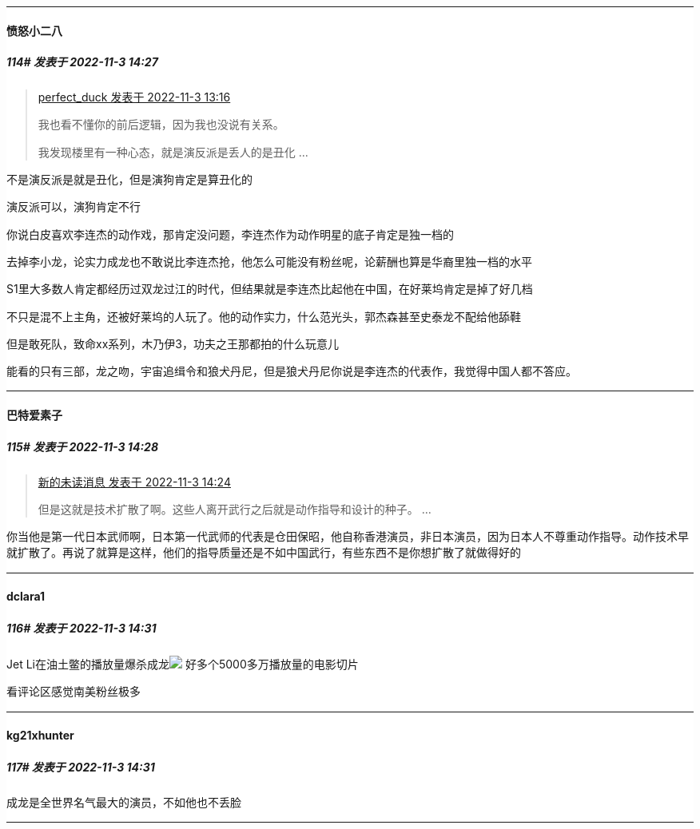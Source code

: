 *****

####  愤怒小二八  
##### 114#       发表于 2022-11-3 14:27

<blockquote><a href="httphttps://bbs.saraba1st.com/2b/forum.php?mod=redirect&amp;goto=findpost&amp;pid=58255219&amp;ptid=2102934" target="_blank">perfect_duck 发表于 2022-11-3 13:16</a>

我也看不懂你的前后逻辑，因为我也没说有关系。

我发现楼里有一种心态，就是演反派是丢人的是丑化 ...</blockquote>
不是演反派是就是丑化，但是演狗肯定是算丑化的

演反派可以，演狗肯定不行

你说白皮喜欢李连杰的动作戏，那肯定没问题，李连杰作为动作明星的底子肯定是独一档的

去掉李小龙，论实力成龙也不敢说比李连杰抢，他怎么可能没有粉丝呢，论薪酬也算是华裔里独一档的水平

S1里大多数人肯定都经历过双龙过江的时代，但结果就是李连杰比起他在中国，在好莱坞肯定是掉了好几档

不只是混不上主角，还被好莱坞的人玩了。他的动作实力，什么范光头，郭杰森甚至史泰龙不配给他舔鞋

但是敢死队，致命xx系列，木乃伊3，功夫之王那都拍的什么玩意儿

能看的只有三部，龙之吻，宇宙追缉令和狼犬丹尼，但是狼犬丹尼你说是李连杰的代表作，我觉得中国人都不答应。

*****

####  巴特爱素子  
##### 115#       发表于 2022-11-3 14:28

<blockquote><a href="httphttps://bbs.saraba1st.com/2b/forum.php?mod=redirect&amp;goto=findpost&amp;pid=58256009&amp;ptid=2102934" target="_blank">新的未读消息 发表于 2022-11-3 14:24</a>

但是这就是技术扩散了啊。这些人离开武行之后就是动作指导和设计的种子。 ...</blockquote>
你当他是第一代日本武师啊，日本第一代武师的代表是仓田保昭，他自称香港演员，非日本演员，因为日本人不尊重动作指导。动作技术早就扩散了。再说了就算是这样，他们的指导质量还是不如中国武行，有些东西不是你想扩散了就做得好的

*****

####  dclara1  
##### 116#       发表于 2022-11-3 14:31

Jet Li在油土鳖的播放量爆杀成龙<img src="https://static.saraba1st.com/image/smiley/face2017/044.png" referrerpolicy="no-referrer"> 好多个5000多万播放量的电影切片

看评论区感觉南美粉丝极多

*****

####  kg21xhunter  
##### 117#       发表于 2022-11-3 14:31

成龙是全世界名气最大的演员，不如他也不丢脸



*****

